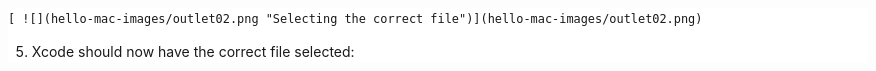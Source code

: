 	[ ![](hello-mac-images/outlet02.png "Selecting the correct file")](hello-mac-images/outlet02.png)

5. Xcode should now have the correct file selected:
